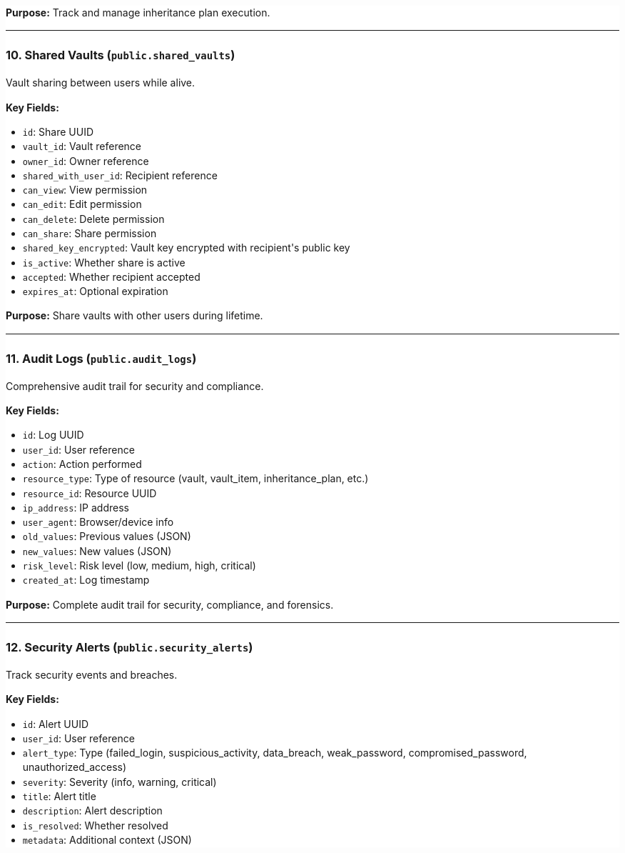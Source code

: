 **Purpose:** Track and manage inheritance plan execution.

---

### 10. Shared Vaults (`public.shared_vaults`)

Vault sharing between users while alive.

**Key Fields:**
- `id`: Share UUID
- `vault_id`: Vault reference
- `owner_id`: Owner reference
- `shared_with_user_id`: Recipient reference
- `can_view`: View permission
- `can_edit`: Edit permission
- `can_delete`: Delete permission
- `can_share`: Share permission
- `shared_key_encrypted`: Vault key encrypted with recipient's public key
- `is_active`: Whether share is active
- `accepted`: Whether recipient accepted
- `expires_at`: Optional expiration

**Purpose:** Share vaults with other users during lifetime.

---

### 11. Audit Logs (`public.audit_logs`)

Comprehensive audit trail for security and compliance.

**Key Fields:**
- `id`: Log UUID
- `user_id`: User reference
- `action`: Action performed
- `resource_type`: Type of resource (vault, vault_item, inheritance_plan, etc.)
- `resource_id`: Resource UUID
- `ip_address`: IP address
- `user_agent`: Browser/device info
- `old_values`: Previous values (JSON)
- `new_values`: New values (JSON)
- `risk_level`: Risk level (low, medium, high, critical)
- `created_at`: Log timestamp

**Purpose:** Complete audit trail for security, compliance, and forensics.

---

### 12. Security Alerts (`public.security_alerts`)

Track security events and breaches.

**Key Fields:**
- `id`: Alert UUID
- `user_id`: User reference
- `alert_type`: Type (failed_login, suspicious_activity, data_breach, weak_password, compromised_password, unauthorized_access)
- `severity`: Severity (info, warning, critical)
- `title`: Alert title
- `description`: Alert description
- `is_resolved`: Whether resolved
- `metadata`: Additional context (JSON)
